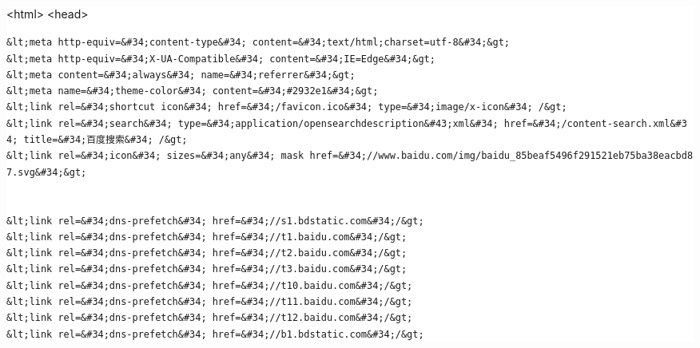 












	
        
			        
	
			        
	
			        
	
			        
			    

	
        
			        
	
			        
	
			        
	
			        
			    
























&lt;html&gt;
&lt;head&gt;
    
    &lt;meta http-equiv=&#34;content-type&#34; content=&#34;text/html;charset=utf-8&#34;&gt;
    &lt;meta http-equiv=&#34;X-UA-Compatible&#34; content=&#34;IE=Edge&#34;&gt;
	&lt;meta content=&#34;always&#34; name=&#34;referrer&#34;&gt;
    &lt;meta name=&#34;theme-color&#34; content=&#34;#2932e1&#34;&gt;
    &lt;link rel=&#34;shortcut icon&#34; href=&#34;/favicon.ico&#34; type=&#34;image/x-icon&#34; /&gt;
    &lt;link rel=&#34;search&#34; type=&#34;application/opensearchdescription&#43;xml&#34; href=&#34;/content-search.xml&#34; title=&#34;百度搜索&#34; /&gt;
    &lt;link rel=&#34;icon&#34; sizes=&#34;any&#34; mask href=&#34;//www.baidu.com/img/baidu_85beaf5496f291521eb75ba38eacbd87.svg&#34;&gt;
	
	
	&lt;link rel=&#34;dns-prefetch&#34; href=&#34;//s1.bdstatic.com&#34;/&gt;
	&lt;link rel=&#34;dns-prefetch&#34; href=&#34;//t1.baidu.com&#34;/&gt;
	&lt;link rel=&#34;dns-prefetch&#34; href=&#34;//t2.baidu.com&#34;/&gt;
	&lt;link rel=&#34;dns-prefetch&#34; href=&#34;//t3.baidu.com&#34;/&gt;
	&lt;link rel=&#34;dns-prefetch&#34; href=&#34;//t10.baidu.com&#34;/&gt;
	&lt;link rel=&#34;dns-prefetch&#34; href=&#34;//t11.baidu.com&#34;/&gt;
	&lt;link rel=&#34;dns-prefetch&#34; href=&#34;//t12.baidu.com&#34;/&gt;
	&lt;link rel=&#34;dns-prefetch&#34; href=&#34;//b1.bdstatic.com&#34;/&gt;
    